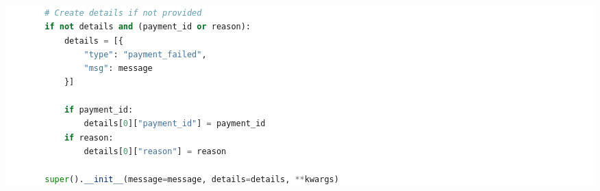 ```python
        # Create details if not provided
        if not details and (payment_id or reason):
            details = [{
                "type": "payment_failed",
                "msg": message
            }]

            if payment_id:
                details[0]["payment_id"] = payment_id
            if reason:
                details[0]["reason"] = reason

        super().__init__(message=message, details=details, **kwargs)
```

